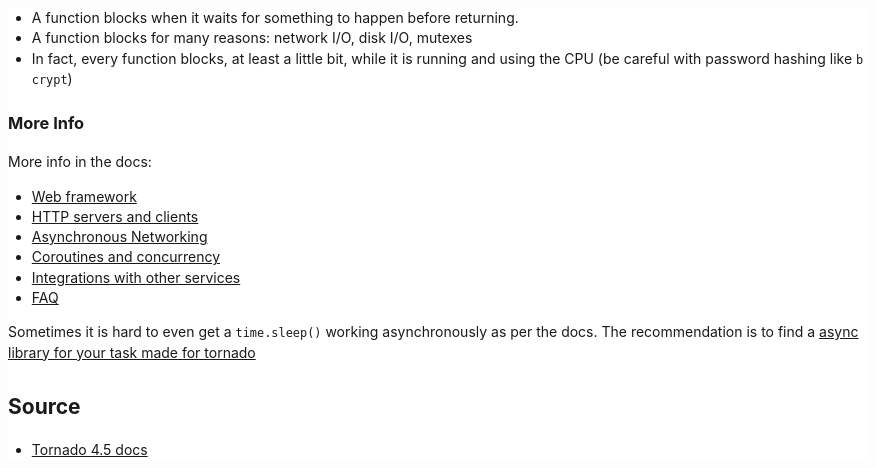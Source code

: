 * A function blocks when it waits for something to happen before returning.
* A function blocks for many reasons: network I/O, disk I/O, mutexes
* In fact, every function blocks, at least a little bit, while it is running and using the CPU (be careful with password hashing like `bcrypt`)

### More Info

More info in the docs:

* [Web framework](https://www.tornadoweb.org/en/branch4.5/webframework.html)
* [HTTP servers and clients](https://www.tornadoweb.org/en/branch4.5/http.html)
* [Asynchronous Networking](https://www.tornadoweb.org/en/branch4.5/networking.html)
* [Coroutines and concurrency](https://www.tornadoweb.org/en/branch4.5/coroutine.html)
* [Integrations with other services](https://www.tornadoweb.org/en/branch4.5/integration.html)
* [FAQ](https://www.tornadoweb.org/en/branch4.5/faq.html)

Sometimes it is hard to even get a `time.sleep()` working asynchronously as per the docs. The recommendation is to find a [async library for your task made for tornado](https://github.com/tornadoweb/tornado/wiki/Links)

## Source

* [Tornado 4.5 docs](https://www.tornadoweb.org/en/branch4.5/guide.html)
